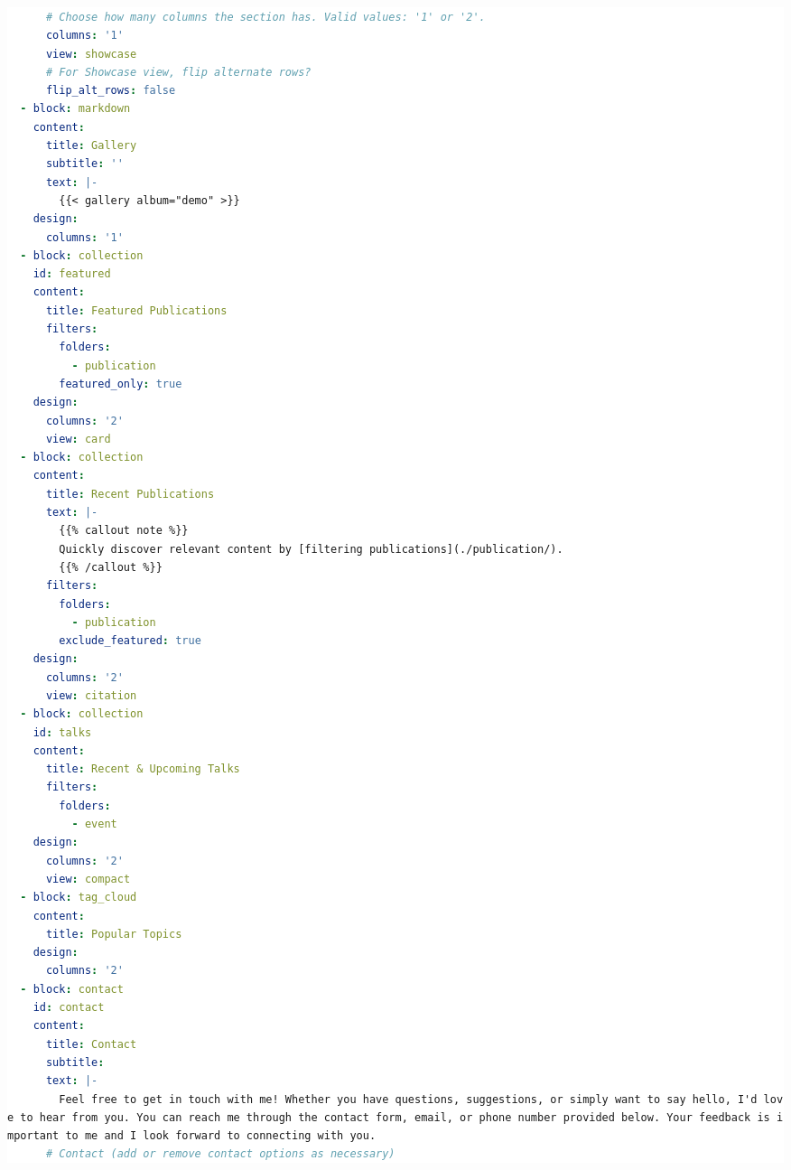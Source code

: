 ```yaml
      # Choose how many columns the section has. Valid values: '1' or '2'.
      columns: '1'
      view: showcase
      # For Showcase view, flip alternate rows?
      flip_alt_rows: false
  - block: markdown
    content:
      title: Gallery
      subtitle: ''
      text: |-
        {{< gallery album="demo" >}}
    design:
      columns: '1'
  - block: collection
    id: featured
    content:
      title: Featured Publications
      filters:
        folders:
          - publication
        featured_only: true
    design:
      columns: '2'
      view: card
  - block: collection
    content:
      title: Recent Publications
      text: |-
        {{% callout note %}}
        Quickly discover relevant content by [filtering publications](./publication/).
        {{% /callout %}}
      filters:
        folders:
          - publication
        exclude_featured: true
    design:
      columns: '2'
      view: citation
  - block: collection
    id: talks
    content:
      title: Recent & Upcoming Talks
      filters:
        folders:
          - event
    design:
      columns: '2'
      view: compact
  - block: tag_cloud
    content:
      title: Popular Topics
    design:
      columns: '2'
  - block: contact
    id: contact
    content:
      title: Contact
      subtitle:
      text: |-
        Feel free to get in touch with me! Whether you have questions, suggestions, or simply want to say hello, I'd love to hear from you. You can reach me through the contact form, email, or phone number provided below. Your feedback is important to me and I look forward to connecting with you.
      # Contact (add or remove contact options as necessary)
```